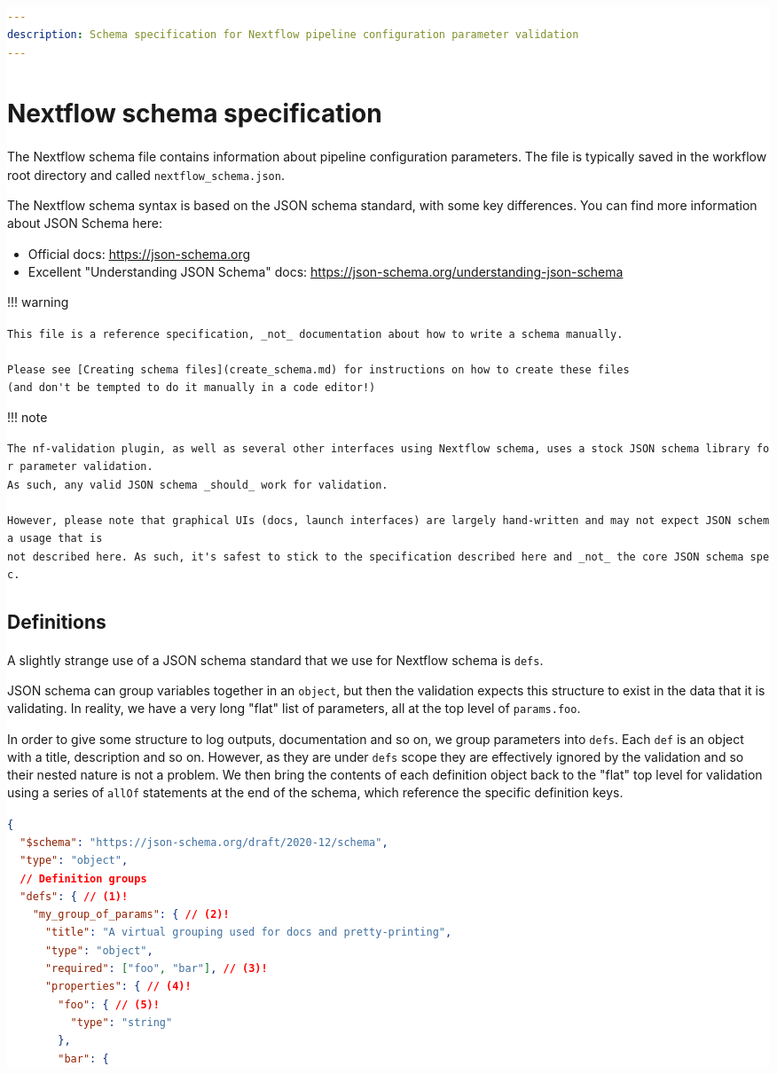 ```yaml
---
description: Schema specification for Nextflow pipeline configuration parameter validation
---
```


# Nextflow schema specification

The Nextflow schema file contains information about pipeline configuration parameters.
The file is typically saved in the workflow root directory and called `nextflow_schema.json`.

The Nextflow schema syntax is based on the JSON schema standard, with some key differences.
You can find more information about JSON Schema here:

- Official docs: <https://json-schema.org>
- Excellent "Understanding JSON Schema" docs: <https://json-schema.org/understanding-json-schema>

!!! warning

    This file is a reference specification, _not_ documentation about how to write a schema manually.

    Please see [Creating schema files](create_schema.md) for instructions on how to create these files
    (and don't be tempted to do it manually in a code editor!)

!!! note

    The nf-validation plugin, as well as several other interfaces using Nextflow schema, uses a stock JSON schema library for parameter validation.
    As such, any valid JSON schema _should_ work for validation.

    However, please note that graphical UIs (docs, launch interfaces) are largely hand-written and may not expect JSON schema usage that is
    not described here. As such, it's safest to stick to the specification described here and _not_ the core JSON schema spec.

## Definitions

A slightly strange use of a JSON schema standard that we use for Nextflow schema is `defs`.

JSON schema can group variables together in an `object`, but then the validation expects this structure to exist in the data that it is validating.
In reality, we have a very long "flat" list of parameters, all at the top level of `params.foo`.

In order to give some structure to log outputs, documentation and so on, we group parameters into `defs`.
Each `def` is an object with a title, description and so on.
However, as they are under `defs` scope they are effectively ignored by the validation and so their nested nature is not a problem.
We then bring the contents of each definition object back to the "flat" top level for validation using a series of `allOf` statements at the end of the schema,
which reference the specific definition keys.


```json
{
  "$schema": "https://json-schema.org/draft/2020-12/schema",
  "type": "object",
  // Definition groups
  "defs": { // (1)!
    "my_group_of_params": { // (2)!
      "title": "A virtual grouping used for docs and pretty-printing",
      "type": "object",
      "required": ["foo", "bar"], // (3)!
      "properties": { // (4)!
        "foo": { // (5)!
          "type": "string"
        },
        "bar": {
```